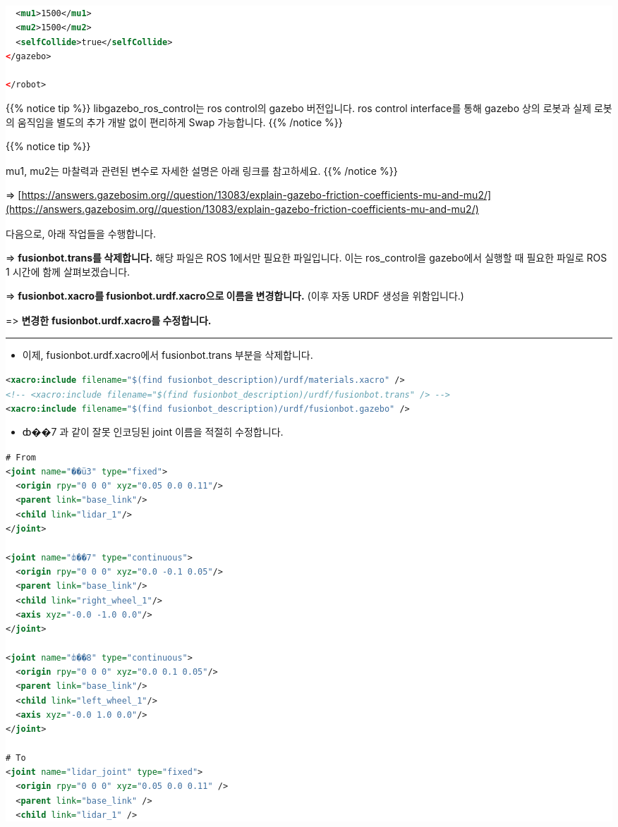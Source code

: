 ```xml
  <mu1>1500</mu1>
  <mu2>1500</mu2>
  <selfCollide>true</selfCollide>
</gazebo>

</robot>
```

{{% notice tip %}}
libgazebo_ros_control는 ros control의 gazebo 버전입니다. ros control interface를 통해 gazebo 상의 로봇과 실제 로봇의 움직임을 별도의 추가 개발 없이 편리하게 Swap 가능합니다.
{{% /notice %}}

{{% notice tip %}}

mu1, mu2는 마찰력과 관련된 변수로 자세한 설명은 아래 링크를 참고하세요.
{{% /notice %}}

=> [https://answers.gazebosim.org//question/13083/explain-gazebo-friction-coefficients-mu-and-mu2/](https://answers.gazebosim.org//question/13083/explain-gazebo-friction-coefficients-mu-and-mu2/)

다음으로, 아래 작업들을 수행합니다.

=> **fusionbot.trans를 삭제합니다.** 해당 파일은 ROS 1에서만 필요한 파일입니다. 이는 ros_control을 gazebo에서 실행할 때 필요한 파일로 ROS 1 시간에 함께 살펴보겠습니다.

=> **fusionbot.xacro를 fusionbot.urdf.xacro으로 이름을 변경합니다.** (이후 자동 URDF 생성을 위함입니다.)

=> **변경한** **fusionbot.urdf.xacro를 수정합니다.**

---

- 이제, fusionbot.urdf.xacro에서 fusionbot.trans 부분을 삭제합니다.

```xml
<xacro:include filename="$(find fusionbot_description)/urdf/materials.xacro" />
<!-- <xacro:include filename="$(find fusionbot_description)/urdf/fusionbot.trans" /> -->
<xacro:include filename="$(find fusionbot_description)/urdf/fusionbot.gazebo" />
```

- ȸ��7 과 같이 잘못 인코딩된 joint 이름을 적절히 수정합니다.

```xml
# From
<joint name="��ü3" type="fixed">
  <origin rpy="0 0 0" xyz="0.05 0.0 0.11"/>
  <parent link="base_link"/>
  <child link="lidar_1"/>
</joint>

<joint name="ȸ��7" type="continuous">
  <origin rpy="0 0 0" xyz="0.0 -0.1 0.05"/>
  <parent link="base_link"/>
  <child link="right_wheel_1"/>
  <axis xyz="-0.0 -1.0 0.0"/>
</joint>

<joint name="ȸ��8" type="continuous">
  <origin rpy="0 0 0" xyz="0.0 0.1 0.05"/>
  <parent link="base_link"/>
  <child link="left_wheel_1"/>
  <axis xyz="-0.0 1.0 0.0"/>
</joint>

# To
<joint name="lidar_joint" type="fixed">
  <origin rpy="0 0 0" xyz="0.05 0.0 0.11" />
  <parent link="base_link" />
  <child link="lidar_1" />
```